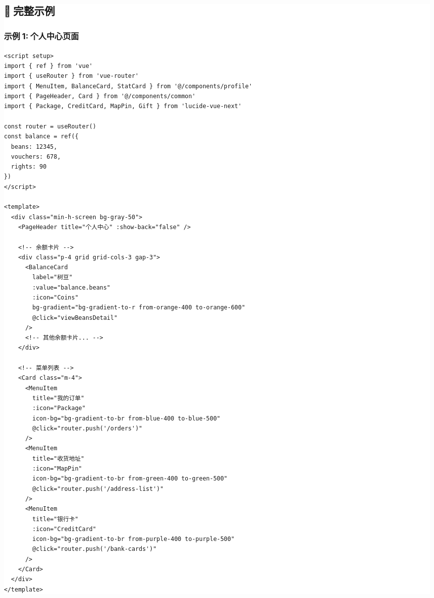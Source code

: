 
## 📝 完整示例

### 示例 1: 个人中心页面

```vue
<script setup>
import { ref } from 'vue'
import { useRouter } from 'vue-router'
import { MenuItem, BalanceCard, StatCard } from '@/components/profile'
import { PageHeader, Card } from '@/components/common'
import { Package, CreditCard, MapPin, Gift } from 'lucide-vue-next'

const router = useRouter()
const balance = ref({
  beans: 12345,
  vouchers: 678,
  rights: 90
})
</script>

<template>
  <div class="min-h-screen bg-gray-50">
    <PageHeader title="个人中心" :show-back="false" />

    <!-- 余额卡片 -->
    <div class="p-4 grid grid-cols-3 gap-3">
      <BalanceCard
        label="树豆"
        :value="balance.beans"
        :icon="Coins"
        bg-gradient="bg-gradient-to-r from-orange-400 to-orange-600"
        @click="viewBeansDetail"
      />
      <!-- 其他余额卡片... -->
    </div>

    <!-- 菜单列表 -->
    <Card class="m-4">
      <MenuItem
        title="我的订单"
        :icon="Package"
        icon-bg="bg-gradient-to-br from-blue-400 to-blue-500"
        @click="router.push('/orders')"
      />
      <MenuItem
        title="收货地址"
        :icon="MapPin"
        icon-bg="bg-gradient-to-br from-green-400 to-green-500"
        @click="router.push('/address-list')"
      />
      <MenuItem
        title="银行卡"
        :icon="CreditCard"
        icon-bg="bg-gradient-to-br from-purple-400 to-purple-500"
        @click="router.push('/bank-cards')"
      />
    </Card>
  </div>
</template>
```
